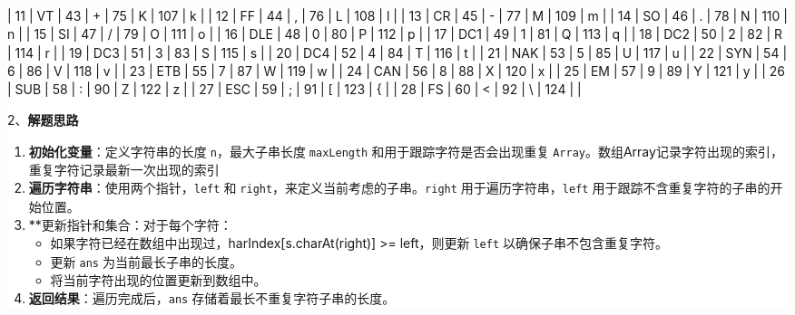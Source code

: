 | 11       | VT   | 43       | +       | 75       | K    | 107      | k    |
| 12       | FF   | 44       | ,       | 76       | L    | 108      | l    |
| 13       | CR   | 45       | -       | 77       | M    | 109      | m    |
| 14       | SO   | 46       | .       | 78       | N    | 110      | n    |
| 15       | SI   | 47       | /       | 79       | O    | 111      | o    |
| 16       | DLE  | 48       | 0       | 80       | P    | 112      | p    |
| 17       | DC1  | 49       | 1       | 81       | Q    | 113      | q    |
| 18       | DC2  | 50       | 2       | 82       | R    | 114      | r    |
| 19       | DC3  | 51       | 3       | 83       | S    | 115      | s    |
| 20       | DC4  | 52       | 4       | 84       | T    | 116      | t    |
| 21       | NAK  | 53       | 5       | 85       | U    | 117      | u    |
| 22       | SYN  | 54       | 6       | 86       | V    | 118      | v    |
| 23       | ETB  | 55       | 7       | 87       | W    | 119      | w    |
| 24       | CAN  | 56       | 8       | 88       | X    | 120      | x    |
| 25       | EM   | 57       | 9       | 89       | Y    | 121      | y    |
| 26       | SUB  | 58       | :       | 90       | Z    | 122      | z    |
| 27       | ESC  | 59       | ;       | 91       | [    | 123      | {    |
| 28       | FS   | 60       | <       | 92       | \    | 124      |      |

2、**解题思路**

1. **初始化变量**：定义字符串的长度 `n`，最大子串长度 `maxLength` 和用于跟踪字符是否会出现重复 `Array`。数组Array记录字符出现的索引，重复字符记录最新一次出现的索引
2. **遍历字符串**：使用两个指针，`left` 和 `right`，来定义当前考虑的子串。`right` 用于遍历字符串，`left` 用于跟踪不含重复字符的子串的开始位置。
3. **更新指针和集合：对于每个字符：
   - 如果字符已经在数组中出现过，harIndex[s.charAt(right)] >= left，则更新 `left` 以确保子串不包含重复字符。
   - 更新 `ans` 为当前最长子串的长度。
   - 将当前字符出现的位置更新到数组中。
4. **返回结果**：遍历完成后，`ans` 存储着最长不重复字符子串的长度。